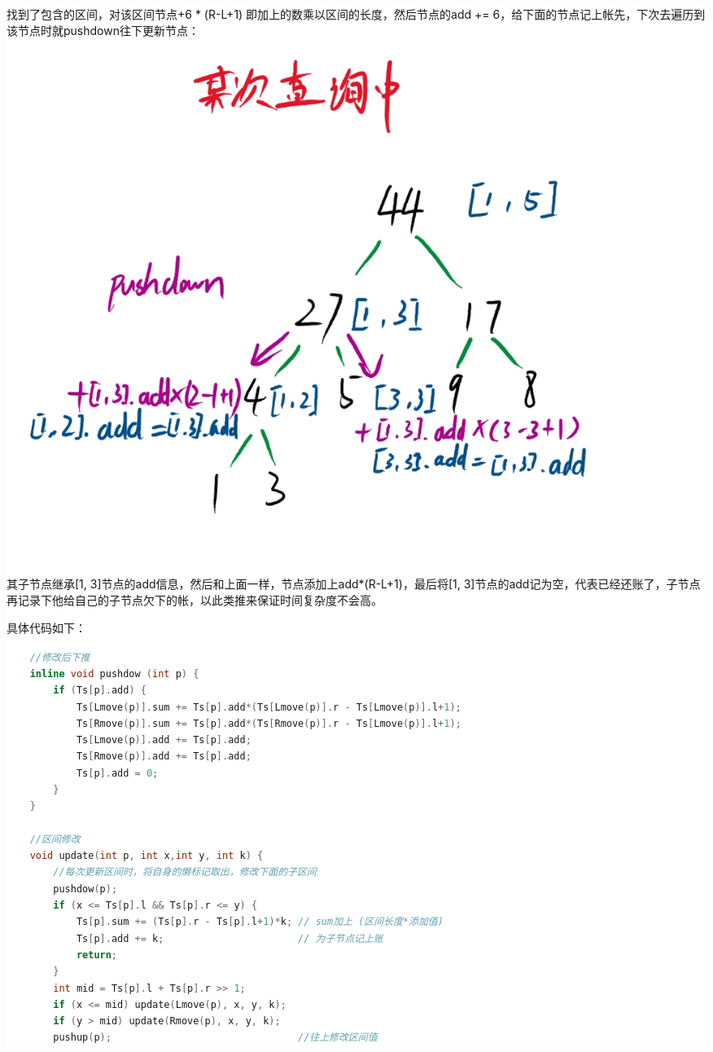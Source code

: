 找到了包含的区间，对该区间节点+6 * (R-L+1) 即加上的数乘以区间的长度，然后节点的add += 6，给下面的节点记上帐先，下次去遍历到该节点时就pushdown往下更新节点：

![1719128148104](images/线段树/1719128148104.png)

其子节点继承[1, 3]节点的add信息，然后和上面一样，节点添加上add*(R-L+1)，最后将[1, 3]节点的add记为空，代表已经还账了，子节点再记录下他给自己的子节点欠下的帐，以此类推来保证时间复杂度不会高。

具体代码如下：

```cpp
    //修改后下推
    inline void pushdow (int p) {
        if (Ts[p].add) {
            Ts[Lmove(p)].sum += Ts[p].add*(Ts[Lmove(p)].r - Ts[Lmove(p)].l+1);
            Ts[Rmove(p)].sum += Ts[p].add*(Ts[Rmove(p)].r - Ts[Lmove(p)].l+1);
            Ts[Lmove(p)].add += Ts[p].add;
            Ts[Rmove(p)].add += Ts[p].add;
            Ts[p].add = 0;
        }
    }

    //区间修改
    void update(int p, int x,int y, int k) {
        //每次更新区间时，将自身的懒标记取出，修改下面的子区间
        pushdow(p);
        if (x <= Ts[p].l && Ts[p].r <= y) {
            Ts[p].sum += (Ts[p].r - Ts[p].l+1)*k; // sum加上 (区间长度*添加值)
            Ts[p].add += k;                       // 为子节点记上账
            return;
        }
        int mid = Ts[p].l + Ts[p].r >> 1;
        if (x <= mid) update(Lmove(p), x, y, k);
        if (y > mid) update(Rmove(p), x, y, k);
        pushup(p);                                //往上修改区间值
```